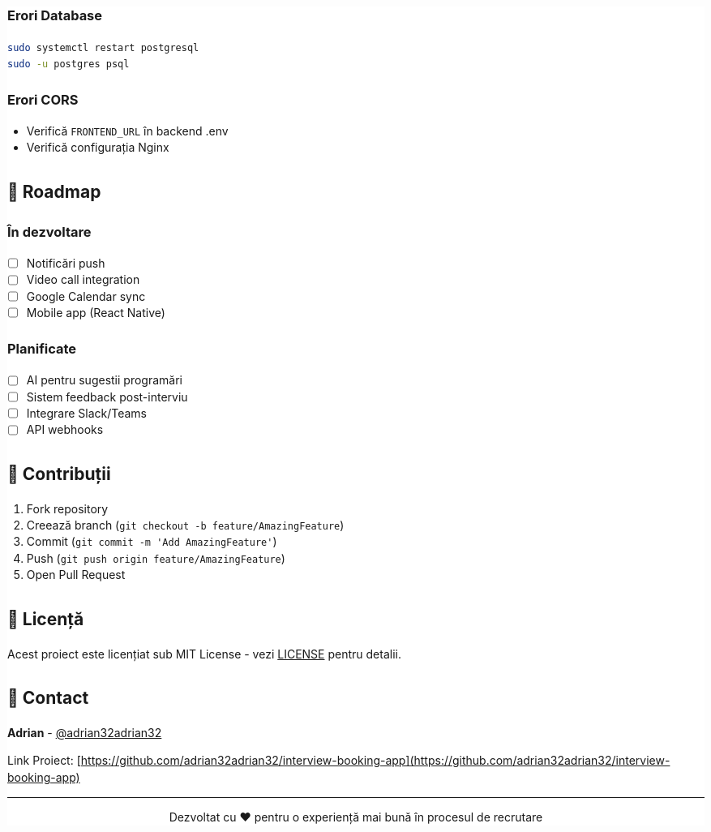 ### Erori Database
```bash
sudo systemctl restart postgresql
sudo -u postgres psql
```

### Erori CORS
- Verifică `FRONTEND_URL` în backend .env
- Verifică configurația Nginx

## 🚧 Roadmap

### În dezvoltare
- [ ] Notificări push
- [ ] Video call integration
- [ ] Google Calendar sync
- [ ] Mobile app (React Native)

### Planificate
- [ ] AI pentru sugestii programări
- [ ] Sistem feedback post-interviu
- [ ] Integrare Slack/Teams
- [ ] API webhooks

## 🤝 Contribuții

1. Fork repository
2. Creează branch (`git checkout -b feature/AmazingFeature`)
3. Commit (`git commit -m 'Add AmazingFeature'`)
4. Push (`git push origin feature/AmazingFeature`)
5. Open Pull Request

## 📄 Licență

Acest proiect este licențiat sub MIT License - vezi [LICENSE](LICENSE) pentru detalii.

## 👥 Contact

**Adrian** - [@adrian32adrian32](https://github.com/adrian32adrian32)

Link Proiect: [https://github.com/adrian32adrian32/interview-booking-app](https://github.com/adrian32adrian32/interview-booking-app)

---

<p align="center">Dezvoltat cu ❤️ pentru o experiență mai bună în procesul de recrutare</p>
